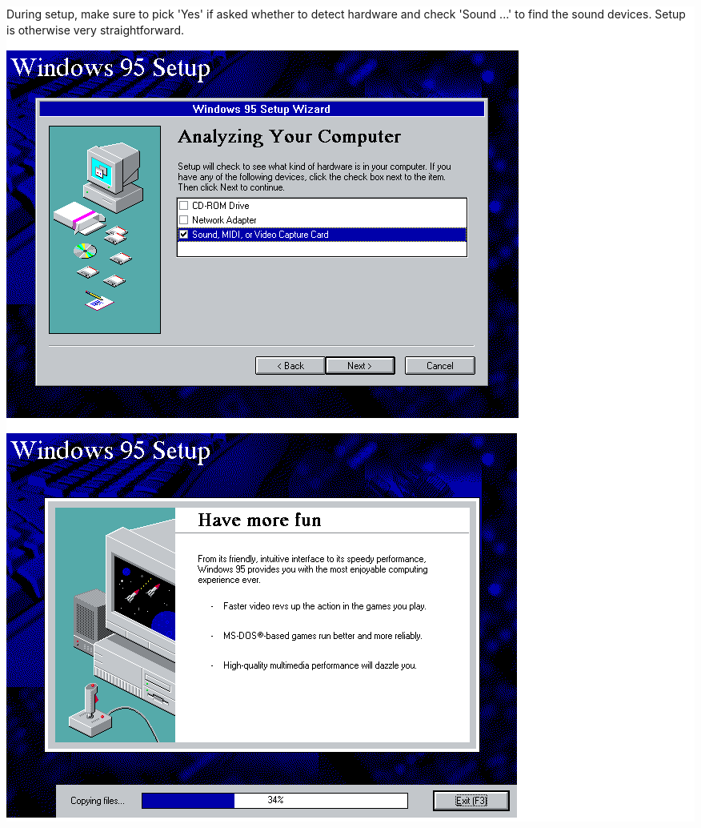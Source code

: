 During setup, make sure to pick 'Yes' if asked whether to detect hardware and check 'Sound ...' to find the sound devices. Setup is otherwise very straightforward.

![Look-For-Sound](/assets/img/Win95/Setup/Look-For-Sound.png)

![Copying-Files](/assets/img/Win95/Setup/Copying-Files.png)

